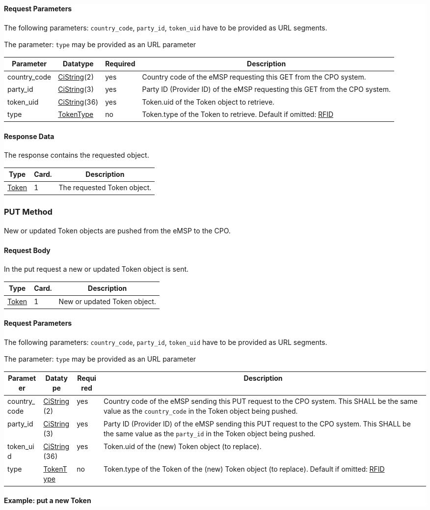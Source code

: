 #### Request Parameters

The following parameters: `country_code`, `party_id`, `token_uid` have to be provided as URL segments.

The parameter: `type` may be provided as an URL parameter

| Parameter    | Datatype                                                           | Required | Description                                                                                                            |
|--------------|--------------------------------------------------------------------|----------|------------------------------------------------------------------------------------------------------------------------|
| country_code | [CiString](/07-types/01-intro.md#cistring-type)(2)                 | yes      | Country code of the eMSP requesting this GET from the CPO system.                                                      |
| party_id     | [CiString](/07-types/01-intro.md#cistring-type)(3)                 | yes      | Party ID (Provider ID) of the eMSP requesting this GET from the CPO system.                                            |
| token_uid    | [CiString](/07-types/01-intro.md#cistring-type)(36)                | yes      | Token.uid of the Token object to retrieve.                                                                             |
| type         | [TokenType](/06-modules/07-tokens/07-data-types.md#tokentype-enum) | no       | Token.type of the Token to retrieve. Default if omitted: [RFID](/06-modules/07-tokens/07-data-types.md#tokentype-enum) |

#### Response Data

The response contains the requested object.

| Type                                                                 | Card. | Description                 |
|----------------------------------------------------------------------|-------|-----------------------------|
| [Token](/06-modules/07-tokens/06-object-description.md#token-object) | 1     | The requested Token object. |

### **PUT** Method

New or updated Token objects are pushed from the eMSP to the CPO.

#### Request Body

In the put request a new or updated Token object is sent.

| Type                                                                 | Card. | Description                  |
|----------------------------------------------------------------------|-------|------------------------------|
| [Token](/06-modules/07-tokens/06-object-description.md#token-object) | 1     | New or updated Token object. |

#### Request Parameters

The following parameters: `country_code`, `party_id`, `token_uid` have to be provided as URL segments.

The parameter: `type` may be provided as an URL parameter

| Parameter    | Datatype                                                           | Required | Description                                                                                                                                                     |
|--------------|--------------------------------------------------------------------|----------|-----------------------------------------------------------------------------------------------------------------------------------------------------------------|
| country_code | [CiString](/07-types/01-intro.md#cistring-type)(2)                 | yes      | Country code of the eMSP sending this PUT request to the CPO system. This SHALL be the same value as the `country_code` in the Token object being pushed.       |
| party_id     | [CiString](/07-types/01-intro.md#cistring-type)(3)                 | yes      | Party ID (Provider ID) of the eMSP sending this PUT request to the CPO system. This SHALL be the same value as the `party_id` in the Token object being pushed. |
| token_uid    | [CiString](/07-types/01-intro.md#cistring-type)(36)                | yes      | Token.uid of the (new) Token object (to replace).                                                                                                               |
| type         | [TokenType](/06-modules/07-tokens/07-data-types.md#tokentype-enum) | no       | Token.type of the Token of the (new) Token object (to replace). Default if omitted: [RFID](/06-modules/07-tokens/07-data-types.md#tokentype-enum)               |

#### Example: put a new Token
